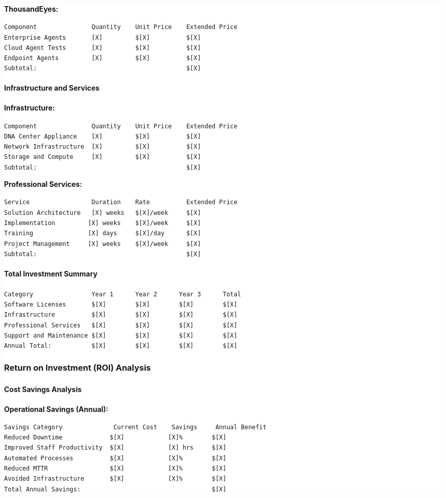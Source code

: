 **ThousandEyes:**
```
Component               Quantity    Unit Price    Extended Price
Enterprise Agents       [X]         $[X]          $[X]  
Cloud Agent Tests       [X]         $[X]          $[X]
Endpoint Agents         [X]         $[X]          $[X]
Subtotal:                                         $[X]
```

#### Infrastructure and Services

**Infrastructure:**
```
Component               Quantity    Unit Price    Extended Price
DNA Center Appliance    [X]         $[X]          $[X]
Network Infrastructure  [X]         $[X]          $[X]
Storage and Compute     [X]         $[X]          $[X]
Subtotal:                                         $[X]
```

**Professional Services:**
```
Service                 Duration    Rate          Extended Price
Solution Architecture   [X] weeks   $[X]/week     $[X]
Implementation         [X] weeks    $[X]/week     $[X]
Training               [X] days     $[X]/day      $[X]
Project Management     [X] weeks    $[X]/week     $[X]
Subtotal:                                         $[X]
```

#### Total Investment Summary

```
Category                Year 1      Year 2      Year 3      Total
Software Licenses       $[X]        $[X]        $[X]        $[X]
Infrastructure          $[X]        $[X]        $[X]        $[X]  
Professional Services   $[X]        $[X]        $[X]        $[X]
Support and Maintenance $[X]        $[X]        $[X]        $[X]
Annual Total:           $[X]        $[X]        $[X]        $[X]
```

### Return on Investment (ROI) Analysis

#### Cost Savings Analysis

**Operational Savings (Annual):**
```
Savings Category              Current Cost    Savings     Annual Benefit
Reduced Downtime             $[X]            [X]%        $[X]
Improved Staff Productivity  $[X]            [X] hrs     $[X]
Automated Processes          $[X]            [X]%        $[X]
Reduced MTTR                 $[X]            [X]%        $[X]
Avoided Infrastructure       $[X]            [X]%        $[X]
Total Annual Savings:                                    $[X]
```
